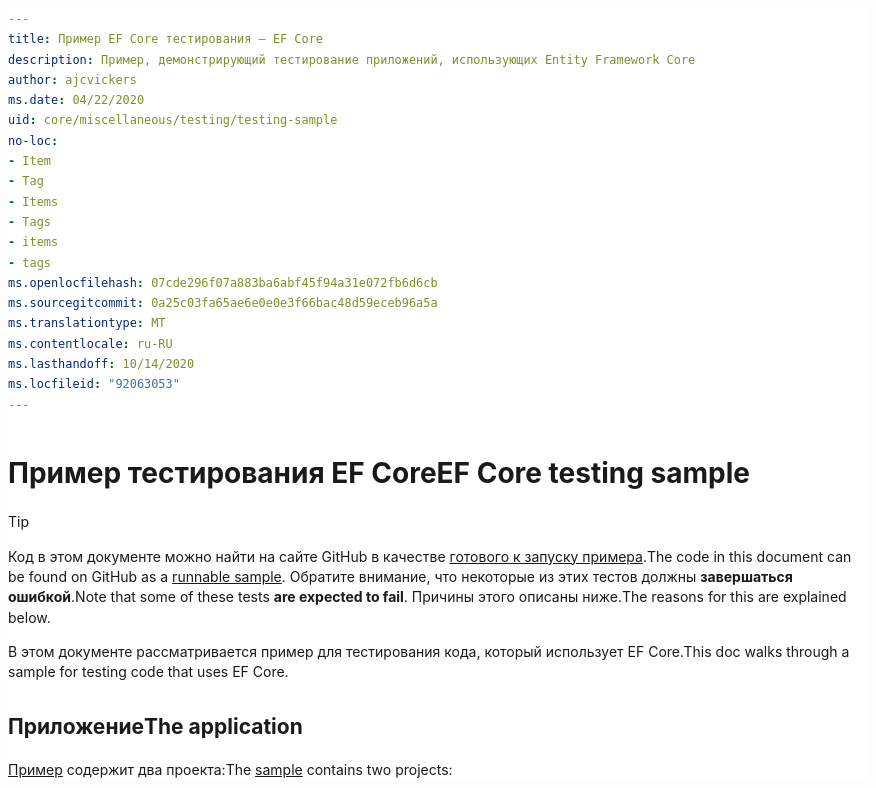 ```yaml
---
title: Пример EF Core тестирования — EF Core
description: Пример, демонстрирующий тестирование приложений, использующих Entity Framework Core
author: ajcvickers
ms.date: 04/22/2020
uid: core/miscellaneous/testing/testing-sample
no-loc:
- Item
- Tag
- Items
- Tags
- items
- tags
ms.openlocfilehash: 07cde296f07a883ba6abf45f94a31e072fb6d6cb
ms.sourcegitcommit: 0a25c03fa65ae6e0e0e3f66bac48d59eceb96a5a
ms.translationtype: MT
ms.contentlocale: ru-RU
ms.lasthandoff: 10/14/2020
ms.locfileid: "92063053"
---
```

# <a name="ef-core-testing-sample"></a><span data-ttu-id="0e7f1-103">Пример тестирования EF Core</span><span class="sxs-lookup"><span data-stu-id="0e7f1-103">EF Core testing sample</span></span>

> [!TIP]
> <span data-ttu-id="0e7f1-104">Код в этом документе можно найти на сайте GitHub в качестве [готового к запуску примера](https://github.com/dotnet/EntityFramework.Docs/tree/master/samples/core/Miscellaneous/Testing/ItemsWebApi/).</span><span class="sxs-lookup"><span data-stu-id="0e7f1-104">The code in this document can be found on GitHub as a [runnable sample](https://github.com/dotnet/EntityFramework.Docs/tree/master/samples/core/Miscellaneous/Testing/ItemsWebApi/).</span></span>
> <span data-ttu-id="0e7f1-105">Обратите внимание, что некоторые из этих тестов должны **завершаться ошибкой**.</span><span class="sxs-lookup"><span data-stu-id="0e7f1-105">Note that some of these tests **are expected to fail**.</span></span> <span data-ttu-id="0e7f1-106">Причины этого описаны ниже.</span><span class="sxs-lookup"><span data-stu-id="0e7f1-106">The reasons for this are explained below.</span></span>

<span data-ttu-id="0e7f1-107">В этом документе рассматривается пример для тестирования кода, который использует EF Core.</span><span class="sxs-lookup"><span data-stu-id="0e7f1-107">This doc walks through a sample for testing code that uses EF Core.</span></span>

## <a name="the-application"></a><span data-ttu-id="0e7f1-108">Приложение</span><span class="sxs-lookup"><span data-stu-id="0e7f1-108">The application</span></span>

<span data-ttu-id="0e7f1-109">[Пример](https://github.com/dotnet/EntityFramework.Docs/tree/master/samples/core/Miscellaneous/Testing/ItemsWebApi/) содержит два проекта:</span><span class="sxs-lookup"><span data-stu-id="0e7f1-109">The [sample](https://github.com/dotnet/EntityFramework.Docs/tree/master/samples/core/Miscellaneous/Testing/ItemsWebApi/) contains two projects:</span></span>
